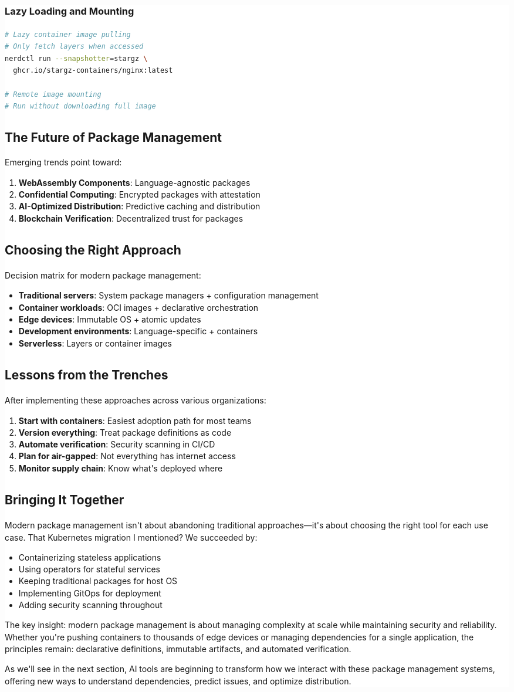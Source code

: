 ### Lazy Loading and Mounting
```bash
# Lazy container image pulling
# Only fetch layers when accessed
nerdctl run --snapshotter=stargz \
  ghcr.io/stargz-containers/nginx:latest

# Remote image mounting
# Run without downloading full image
```

## The Future of Package Management

Emerging trends point toward:

1. **WebAssembly Components**: Language-agnostic packages
2. **Confidential Computing**: Encrypted packages with attestation
3. **AI-Optimized Distribution**: Predictive caching and distribution
4. **Blockchain Verification**: Decentralized trust for packages

## Choosing the Right Approach

Decision matrix for modern package management:

- **Traditional servers**: System package managers + configuration management
- **Container workloads**: OCI images + declarative orchestration
- **Edge devices**: Immutable OS + atomic updates
- **Development environments**: Language-specific + containers
- **Serverless**: Layers or container images

## Lessons from the Trenches

After implementing these approaches across various organizations:

1. **Start with containers**: Easiest adoption path for most teams
2. **Version everything**: Treat package definitions as code
3. **Automate verification**: Security scanning in CI/CD
4. **Plan for air-gapped**: Not everything has internet access
5. **Monitor supply chain**: Know what's deployed where

## Bringing It Together

Modern package management isn't about abandoning traditional approaches—it's about choosing the right tool for each use case. That Kubernetes migration I mentioned? We succeeded by:

- Containerizing stateless applications
- Using operators for stateful services
- Keeping traditional packages for host OS
- Implementing GitOps for deployment
- Adding security scanning throughout

The key insight: modern package management is about managing complexity at scale while maintaining security and reliability. Whether you're pushing containers to thousands of edge devices or managing dependencies for a single application, the principles remain: declarative definitions, immutable artifacts, and automated verification.

As we'll see in the next section, AI tools are beginning to transform how we interact with these package management systems, offering new ways to understand dependencies, predict issues, and optimize distribution.